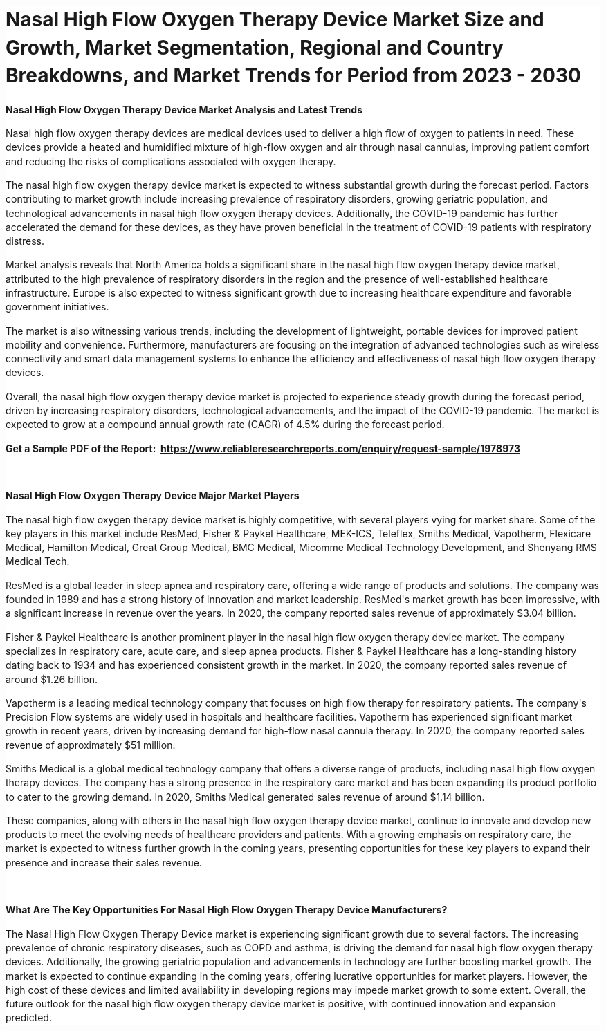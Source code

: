 <p><h1>Nasal High Flow Oxygen Therapy Device Market Size and Growth, Market Segmentation, Regional and Country Breakdowns, and Market Trends for Period from 2023 -  2030</h1></p><p><strong>Nasal High Flow Oxygen Therapy Device Market Analysis and Latest Trends</strong></p>
<p><p>Nasal high flow oxygen therapy devices are medical devices used to deliver a high flow of oxygen to patients in need. These devices provide a heated and humidified mixture of high-flow oxygen and air through nasal cannulas, improving patient comfort and reducing the risks of complications associated with oxygen therapy.</p><p>The nasal high flow oxygen therapy device market is expected to witness substantial growth during the forecast period. Factors contributing to market growth include increasing prevalence of respiratory disorders, growing geriatric population, and technological advancements in nasal high flow oxygen therapy devices. Additionally, the COVID-19 pandemic has further accelerated the demand for these devices, as they have proven beneficial in the treatment of COVID-19 patients with respiratory distress.</p><p>Market analysis reveals that North America holds a significant share in the nasal high flow oxygen therapy device market, attributed to the high prevalence of respiratory disorders in the region and the presence of well-established healthcare infrastructure. Europe is also expected to witness significant growth due to increasing healthcare expenditure and favorable government initiatives.</p><p>The market is also witnessing various trends, including the development of lightweight, portable devices for improved patient mobility and convenience. Furthermore, manufacturers are focusing on the integration of advanced technologies such as wireless connectivity and smart data management systems to enhance the efficiency and effectiveness of nasal high flow oxygen therapy devices.</p><p>Overall, the nasal high flow oxygen therapy device market is projected to experience steady growth during the forecast period, driven by increasing respiratory disorders, technological advancements, and the impact of the COVID-19 pandemic. The market is expected to grow at a compound annual growth rate (CAGR) of 4.5% during the forecast period.</p></p>
<p><strong>Get a Sample PDF of the Report:&nbsp; <a href="https://www.reliableresearchreports.com/enquiry/request-sample/1978973">https://www.reliableresearchreports.com/enquiry/request-sample/1978973</a></strong></p>
<p>&nbsp;</p>
<p><strong>Nasal High Flow Oxygen Therapy Device Major Market Players</strong></p>
<p><p>The nasal high flow oxygen therapy device market is highly competitive, with several players vying for market share. Some of the key players in this market include ResMed, Fisher & Paykel Healthcare, MEK-ICS, Teleflex, Smiths Medical, Vapotherm, Flexicare Medical, Hamilton Medical, Great Group Medical, BMC Medical, Micomme Medical Technology Development, and Shenyang RMS Medical Tech. </p><p>ResMed is a global leader in sleep apnea and respiratory care, offering a wide range of products and solutions. The company was founded in 1989 and has a strong history of innovation and market leadership. ResMed's market growth has been impressive, with a significant increase in revenue over the years. In 2020, the company reported sales revenue of approximately $3.04 billion.</p><p>Fisher & Paykel Healthcare is another prominent player in the nasal high flow oxygen therapy device market. The company specializes in respiratory care, acute care, and sleep apnea products. Fisher & Paykel Healthcare has a long-standing history dating back to 1934 and has experienced consistent growth in the market. In 2020, the company reported sales revenue of around $1.26 billion.</p><p>Vapotherm is a leading medical technology company that focuses on high flow therapy for respiratory patients. The company's Precision Flow systems are widely used in hospitals and healthcare facilities. Vapotherm has experienced significant market growth in recent years, driven by increasing demand for high-flow nasal cannula therapy. In 2020, the company reported sales revenue of approximately $51 million.</p><p>Smiths Medical is a global medical technology company that offers a diverse range of products, including nasal high flow oxygen therapy devices. The company has a strong presence in the respiratory care market and has been expanding its product portfolio to cater to the growing demand. In 2020, Smiths Medical generated sales revenue of around $1.14 billion.</p><p>These companies, along with others in the nasal high flow oxygen therapy device market, continue to innovate and develop new products to meet the evolving needs of healthcare providers and patients. With a growing emphasis on respiratory care, the market is expected to witness further growth in the coming years, presenting opportunities for these key players to expand their presence and increase their sales revenue.</p></p>
<p>&nbsp;</p>
<p><strong>What Are The Key Opportunities For Nasal High Flow Oxygen Therapy Device Manufacturers?</strong></p>
<p><p>The Nasal High Flow Oxygen Therapy Device market is experiencing significant growth due to several factors. The increasing prevalence of chronic respiratory diseases, such as COPD and asthma, is driving the demand for nasal high flow oxygen therapy devices. Additionally, the growing geriatric population and advancements in technology are further boosting market growth. The market is expected to continue expanding in the coming years, offering lucrative opportunities for market players. However, the high cost of these devices and limited availability in developing regions may impede market growth to some extent. Overall, the future outlook for the nasal high flow oxygen therapy device market is positive, with continued innovation and expansion predicted.</p></p>